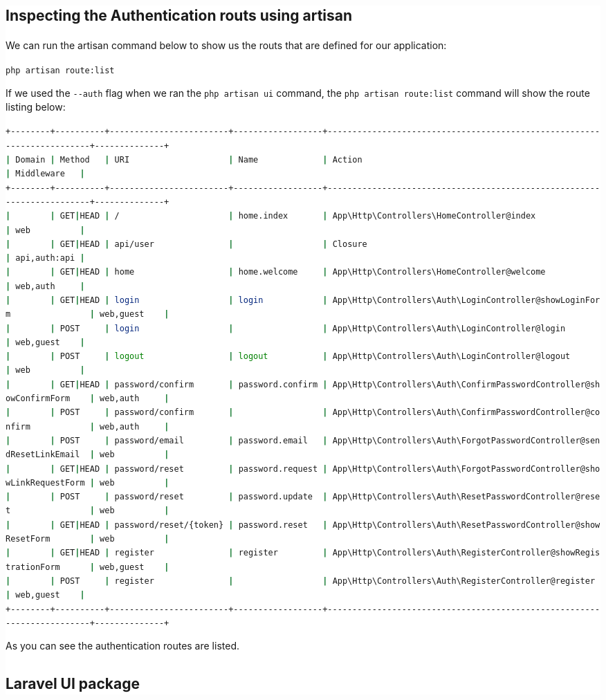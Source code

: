 ## Inspecting the Authentication routs using artisan

We can run the artisan command below to show us the routs that are defined for our application:

```bash
php artisan route:list
```

If we used the `--auth` flag when we ran the `php artisan ui` command, the `php artisan route:list` command will show the route listing below:

```bash
+--------+----------+------------------------+------------------+------------------------------------------------------------------------+--------------+
| Domain | Method   | URI                    | Name             | Action                                                                 | Middleware   |
+--------+----------+------------------------+------------------+------------------------------------------------------------------------+--------------+
|        | GET|HEAD | /                      | home.index       | App\Http\Controllers\HomeController@index                              | web          |
|        | GET|HEAD | api/user               |                  | Closure                                                                | api,auth:api |
|        | GET|HEAD | home                   | home.welcome     | App\Http\Controllers\HomeController@welcome                            | web,auth     |
|        | GET|HEAD | login                  | login            | App\Http\Controllers\Auth\LoginController@showLoginForm                | web,guest    |
|        | POST     | login                  |                  | App\Http\Controllers\Auth\LoginController@login                        | web,guest    |
|        | POST     | logout                 | logout           | App\Http\Controllers\Auth\LoginController@logout                       | web          |
|        | GET|HEAD | password/confirm       | password.confirm | App\Http\Controllers\Auth\ConfirmPasswordController@showConfirmForm    | web,auth     |
|        | POST     | password/confirm       |                  | App\Http\Controllers\Auth\ConfirmPasswordController@confirm            | web,auth     |
|        | POST     | password/email         | password.email   | App\Http\Controllers\Auth\ForgotPasswordController@sendResetLinkEmail  | web          |
|        | GET|HEAD | password/reset         | password.request | App\Http\Controllers\Auth\ForgotPasswordController@showLinkRequestForm | web          |
|        | POST     | password/reset         | password.update  | App\Http\Controllers\Auth\ResetPasswordController@reset                | web          |
|        | GET|HEAD | password/reset/{token} | password.reset   | App\Http\Controllers\Auth\ResetPasswordController@showResetForm        | web          |
|        | GET|HEAD | register               | register         | App\Http\Controllers\Auth\RegisterController@showRegistrationForm      | web,guest    |
|        | POST     | register               |                  | App\Http\Controllers\Auth\RegisterController@register                  | web,guest    |
+--------+----------+------------------------+------------------+------------------------------------------------------------------------+--------------+
```

As you can see the authentication routes are listed.

## Laravel UI package
